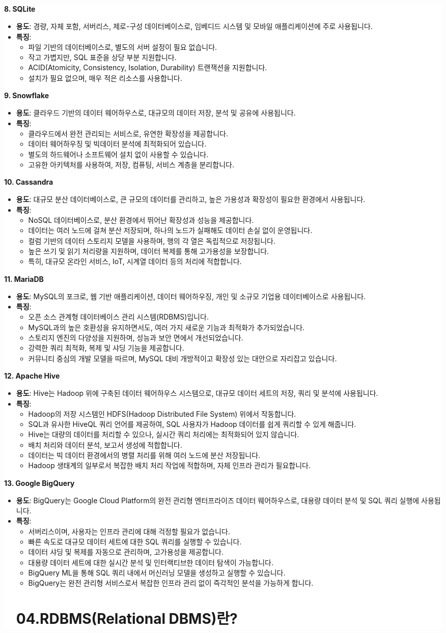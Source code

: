 **8. SQLite**
- **용도**: 경량, 자체 포함, 서버리스, 제로-구성 데이터베이스로, 임베디드 시스템 및 모바일 애플리케이션에 주로 사용됩니다.
- **특징**:
    - 파일 기반의 데이터베이스로, 별도의 서버 설정이 필요 없습니다.
    - 작고 가볍지만, SQL 표준을 상당 부분 지원합니다.
    - ACID(Atomicity, Consistency, Isolation, Durability) 트랜잭션을 지원합니다.
    - 설치가 필요 없으며, 매우 적은 리소스를 사용합니다.

**9. Snowflake**
- **용도**: 클라우드 기반의 데이터 웨어하우스로, 대규모의 데이터 저장, 분석 및 공유에 사용됩니다.
- **특징**:
    - 클라우드에서 완전 관리되는 서비스로, 유연한 확장성을 제공합니다.
    - 데이터 웨어하우징 및 빅데이터 분석에 최적화되어 있습니다.
    - 별도의 하드웨어나 소프트웨어 설치 없이 사용할 수 있습니다.
    - 고유한 아키텍처를 사용하여, 저장, 컴퓨팅, 서비스 계층을 분리합니다.
    

**10. Cassandra**
- **용도**: 대규모 분산 데이터베이스로, 큰 규모의 데이터를 관리하고, 높은 가용성과 확장성이 필요한 환경에서 사용됩니다.
- **특징**:
    - NoSQL 데이터베이스로, 분산 환경에서 뛰어난 확장성과 성능을 제공합니다.
    - 데이터는 여러 노드에 걸쳐 분산 저장되며, 하나의 노드가 실패해도 데이터 손실 없이 운영됩니다.
    - 컬럼 기반의 데이터 스토리지 모델을 사용하며, 행의 각 열은 독립적으로 저장됩니다.
    - 높은 쓰기 및 읽기 처리량을 지원하며, 데이터 복제를 통해 고가용성을 보장합니다.
    - 특히, 대규모 온라인 서비스, IoT, 시계열 데이터 등의 처리에 적합합니다.

**11. MariaDB**
- **용도**: MySQL의 포크로, 웹 기반 애플리케이션, 데이터 웨어하우징, 개인 및 소규모 기업용 데이터베이스로 사용됩니다.
- **특징**:
    - 오픈 소스 관계형 데이터베이스 관리 시스템(RDBMS)입니다.
    - MySQL과의 높은 호환성을 유지하면서도, 여러 가지 새로운 기능과 최적화가 추가되었습니다.
    - 스토리지 엔진의 다양성을 지원하며, 성능과 보안 면에서 개선되었습니다.
    - 강력한 쿼리 최적화, 복제 및 샤딩 기능을 제공합니다.
    - 커뮤니티 중심의 개발 모델을 따르며, MySQL 대비 개방적이고 확장성 있는 대안으로 자리잡고 있습니다.

**12. Apache Hive**
- **용도**: Hive는 Hadoop 위에 구축된 데이터 웨어하우스 시스템으로, 대규모 데이터 세트의 저장, 쿼리 및 분석에 사용됩니다.
- **특징**:
    - Hadoop의 저장 시스템인 HDFS(Hadoop Distributed File System) 위에서 작동합니다.
    - SQL과 유사한 HiveQL 쿼리 언어를 제공하여, SQL 사용자가 Hadoop 데이터를 쉽게 쿼리할 수 있게 해줍니다.
    - Hive는 대량의 데이터를 처리할 수 있으나, 실시간 쿼리 처리에는 최적화되어 있지 않습니다.
    - 배치 처리와 데이터 분석, 보고서 생성에 적합합니다.
    - 데이터는 빅 데이터 환경에서의 병렬 처리를 위해 여러 노드에 분산 저장됩니다.
    - Hadoop 생태계의 일부로서 복잡한 배치 처리 작업에 적합하며, 자체 인프라 관리가 필요합니다.

**13. Google BigQuery**
- **용도**: BigQuery는 Google Cloud Platform의 완전 관리형 엔터프라이즈 데이터 웨어하우스로, 대용량 데이터 분석 및 SQL 쿼리 실행에 사용됩니다.
- **특징**:
    - 서버리스이며, 사용자는 인프라 관리에 대해 걱정할 필요가 없습니다.
    - 빠른 속도로 대규모 데이터 세트에 대한 SQL 쿼리를 실행할 수 있습니다.
    - 데이터 샤딩 및 복제를 자동으로 관리하며, 고가용성을 제공합니다.
    - 대용량 데이터 세트에 대한 실시간 분석 및 인터랙티브한 데이터 탐색이 가능합니다.
    - BigQuery ML을 통해 SQL 쿼리 내에서 머신러닝 모델을 생성하고 실행할 수 있습니다.
    - BigQuery는 완전 관리형 서비스로서 복잡한 인프라 관리 없이 즉각적인 분석을 가능하게 합니다.
    # 04.RDBMS(Relational DBMS)란?
